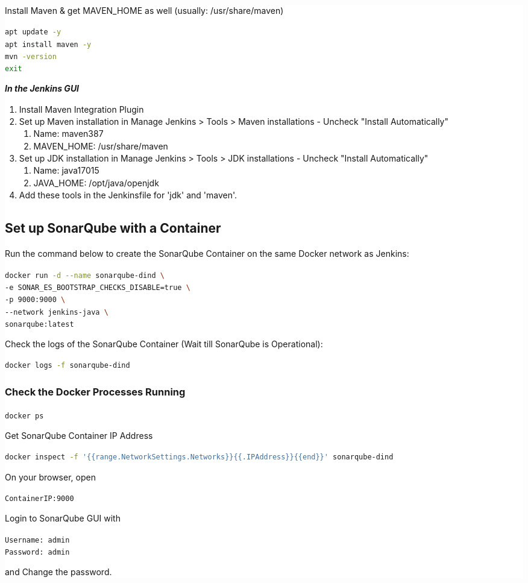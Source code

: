 Install Maven & get MAVEN_HOME as well (usually: /usr/share/maven)
```sh
apt update -y
apt install maven -y
mvn -version
exit
```

***In the Jenkins GUI***
1. Install Maven Integration Plugin 
2. Set up Maven installation in Manage Jenkins > Tools > Maven installations - Uncheck "Install Automatically"
    1. Name:        maven387
    2. MAVEN_HOME:  /usr/share/maven
3. Set up JDK installation in Manage Jenkins > Tools > JDK installations - Uncheck "Install Automatically"
    1. Name:        java17015
    2. JAVA_HOME:   /opt/java/openjdk
4. Add these tools in the Jenkinsfile for 'jdk' and 'maven'.



## Set up SonarQube with a Container
Run the command below to create the SonarQube Container on the same Docker network as Jenkins:
```sh
docker run -d --name sonarqube-dind \
-e SONAR_ES_BOOTSTRAP_CHECKS_DISABLE=true \
-p 9000:9000 \
--network jenkins-java \
sonarqube:latest
```

Check the logs of the SonarQube Container (Wait till SonarQube is Operational):
```sh
docker logs -f sonarqube-dind
```

### Check the Docker Processes Running
```sh
docker ps
```
Get SonarQube Container IP Address
```sh
docker inspect -f '{{range.NetworkSettings.Networks}}{{.IPAddress}}{{end}}' sonarqube-dind
```
On your browser, open
```sh
ContainerIP:9000
```

Login to SonarQube GUI with 
```sh
Username: admin
Password: admin
```
and Change the password.
